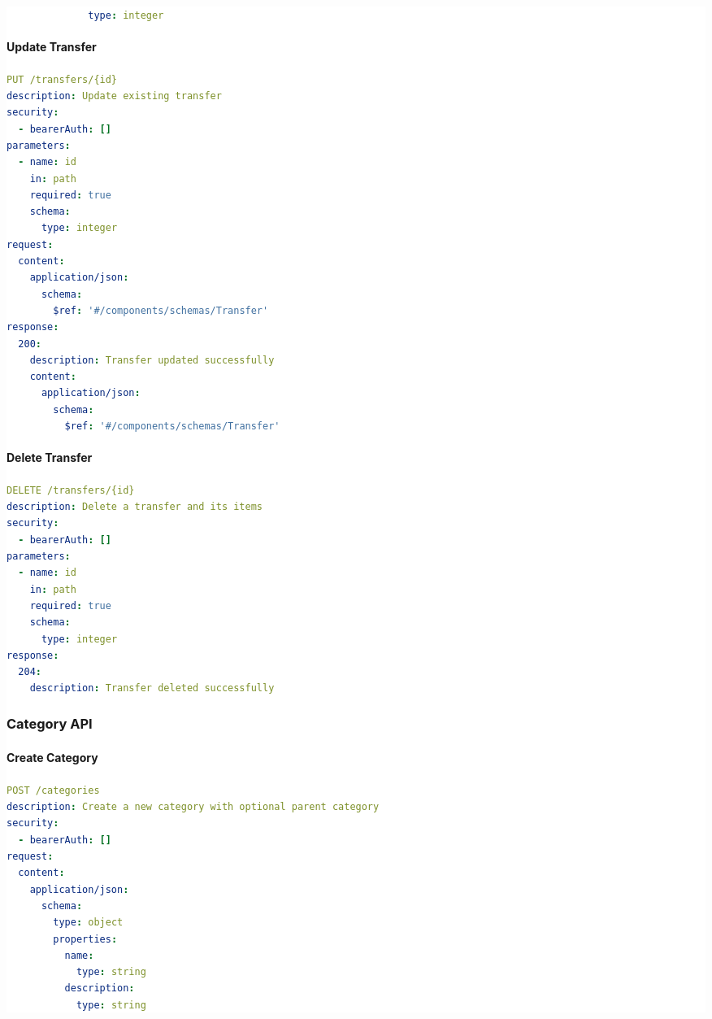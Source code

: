 ```yaml
              type: integer
```

#### Update Transfer
```yaml
PUT /transfers/{id}
description: Update existing transfer
security:
  - bearerAuth: []
parameters:
  - name: id
    in: path
    required: true
    schema:
      type: integer
request:
  content:
    application/json:
      schema:
        $ref: '#/components/schemas/Transfer'
response:
  200:
    description: Transfer updated successfully
    content:
      application/json:
        schema:
          $ref: '#/components/schemas/Transfer'
```

#### Delete Transfer
```yaml
DELETE /transfers/{id}
description: Delete a transfer and its items
security:
  - bearerAuth: []
parameters:
  - name: id
    in: path
    required: true
    schema:
      type: integer
response:
  204:
    description: Transfer deleted successfully
```

### Category API

#### Create Category
```yaml
POST /categories
description: Create a new category with optional parent category
security:
  - bearerAuth: []
request:
  content:
    application/json:
      schema:
        type: object
        properties:
          name:
            type: string
          description:
            type: string
```